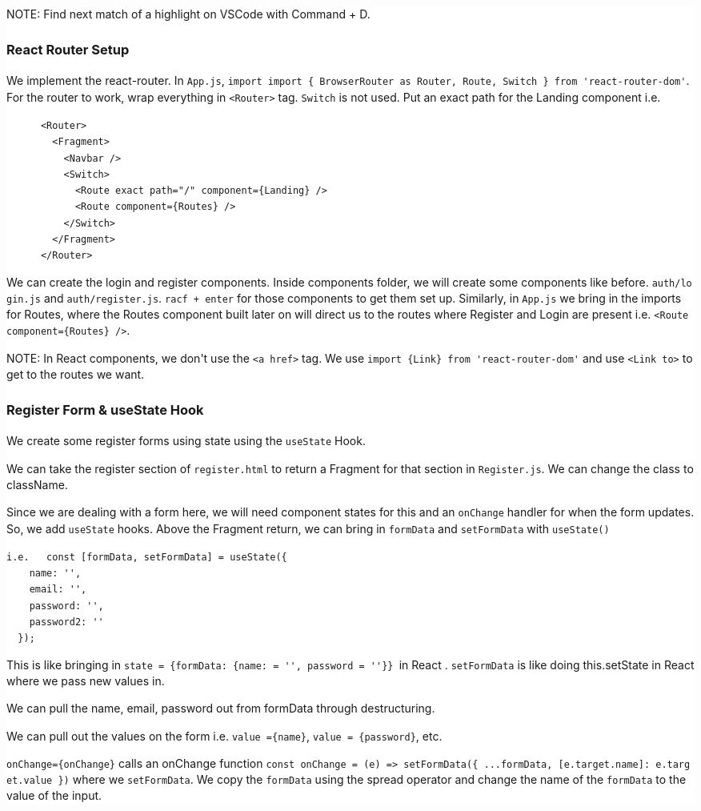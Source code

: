 NOTE: Find next match of a highlight on VSCode with Command + D. 

### React Router Setup

We implement the react-router. In `App.js`, `import import { BrowserRouter as Router, Route, Switch } from 'react-router-dom'`. For the router to work, wrap everything in `<Router>` tag. `Switch` is not used. Put an exact path for the Landing component i.e. 
```
      <Router>
        <Fragment>
          <Navbar />
          <Switch>
            <Route exact path="/" component={Landing} />
            <Route component={Routes} />
          </Switch>
        </Fragment>
      </Router>
```

We can create the login and register components. Inside components folder, we will create some components like before. `auth/login.js` and `auth/register.js`. `racf + enter` for those components to get them set up. Similarly, in `App.js` we bring in the imports for Routes, where the Routes component built later on will direct us to the routes where Register and Login are present i.e. `<Route component={Routes} />`. 

NOTE: In React components, we don't use the `<a href>` tag. We use `import {Link} from 'react-router-dom'` and use `<Link to>` to get to the routes we want. 

### Register Form & useState Hook

We create some register forms using state using the `useState` Hook.

We can take the register section of `register.html` to return a Fragment for that section in `Register.js`. We can change the class to className.

Since we are dealing with a form here, we will need component states for this and an `onChange` handler for when the form updates. So, we add `useState` hooks. Above the Fragment return, we can bring in `formData` and `setFormData` with `useState()` 
```
i.e.   const [formData, setFormData] = useState({
    name: '',
    email: '',
    password: '',
    password2: ''
  });
```
This is like bringing in `state = {formData: {name: = '', password = ''}} `in React . `setFormData` is like doing this.setState in React where we pass new values in. 

We can pull the name, email, password out from formData through destructuring. 

We can pull out the values on the form i.e. `value ={name}`, `value = {password}`, etc. 

`onChange={onChange}` calls an onChange function `const onChange = (e) => setFormData({ ...formData, [e.target.name]: e.target.value })` where we `setFormData`. We copy the `formData` using the spread operator and change the name of the `formData` to the value of the input.
